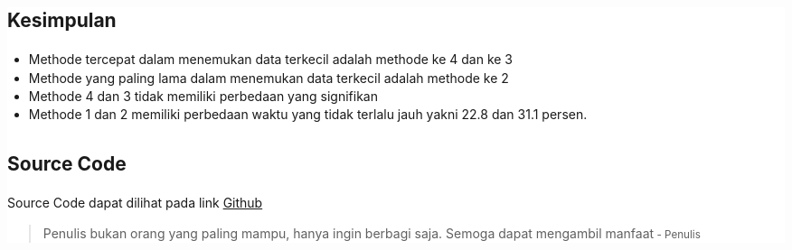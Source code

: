 ## Kesimpulan ##

- Methode tercepat dalam menemukan data terkecil adalah methode ke 4 dan ke 3
- Methode yang paling lama dalam menemukan data terkecil adalah methode ke 2
- Methode 4 dan 3 tidak memiliki perbedaan yang signifikan
- Methode 1 dan 2 memiliki perbedaan waktu yang tidak terlalu jauh yakni 22.8 dan 31.1 persen. 

## Source Code ##
Source Code dapat dilihat pada link [Github](https://github.com/congfandi/riset)
>Penulis bukan orang yang paling mampu, hanya ingin berbagi saja. Semoga dapat mengambil manfaat<small> - Penulis</small>